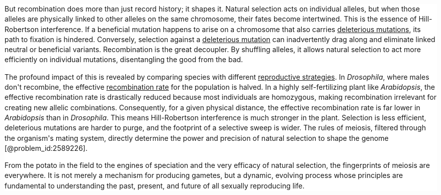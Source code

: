 But recombination does more than just record history; it shapes it. Natural selection acts on individual alleles, but when those alleles are physically linked to other alleles on the same chromosome, their fates become intertwined. This is the essence of Hill-Robertson interference. If a beneficial mutation happens to arise on a chromosome that also carries [deleterious mutations](@article_id:175124), its path to fixation is hindered. Conversely, selection against a [deleterious mutation](@article_id:164701) can inadvertently drag along and eliminate linked neutral or beneficial variants. Recombination is the great decoupler. By shuffling alleles, it allows natural selection to act more efficiently on individual mutations, disentangling the good from the bad.

The profound impact of this is revealed by comparing species with different [reproductive strategies](@article_id:261059). In *Drosophila*, where males don't recombine, the effective [recombination rate](@article_id:202777) for the population is halved. In a highly self-fertilizing plant like *Arabidopsis*, the effective recombination rate is drastically reduced because most individuals are homozygous, making recombination irrelevant for creating new allelic combinations. Consequently, for a given physical distance, the effective recombination rate is far lower in *Arabidopsis* than in *Drosophila*. This means Hill-Robertson interference is much stronger in the plant. Selection is less efficient, deleterious mutations are harder to purge, and the footprint of a selective sweep is wider. The rules of meiosis, filtered through the organism's mating system, directly determine the power and precision of natural selection to shape the genome [@problem_id:2589226].

From the potato in the field to the engines of speciation and the very efficacy of natural selection, the fingerprints of meiosis are everywhere. It is not merely a mechanism for producing gametes, but a dynamic, evolving process whose principles are fundamental to understanding the past, present, and future of all sexually reproducing life.